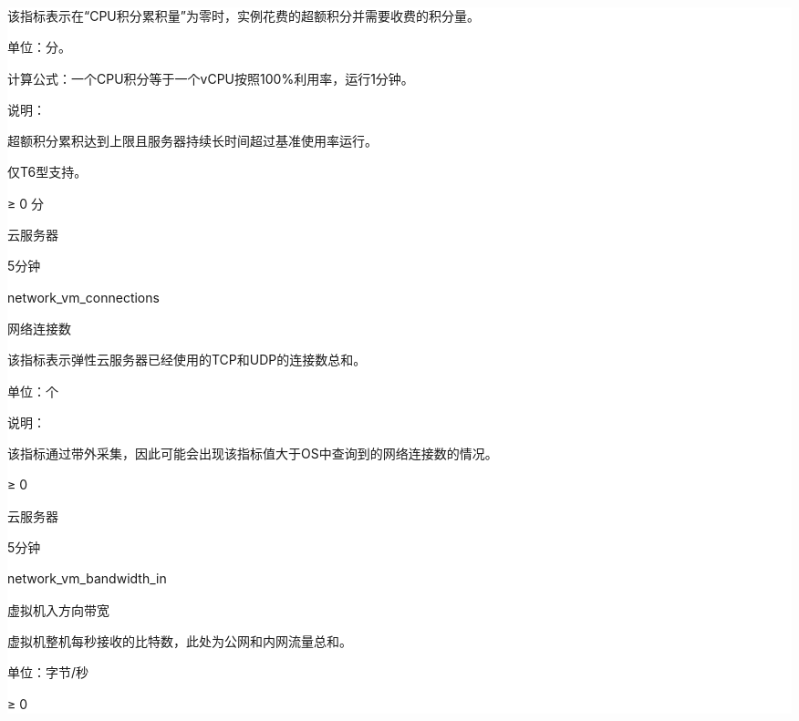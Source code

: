 <td class="cellrowborder" valign="top" width="32.79672032796721%" headers="mcps1.2.7.1.3 "><p id="p7387111716110"><a name="p7387111716110"></a><a name="p7387111716110"></a>该指标表示在“CPU积分累积量”为零时，实例花费的超额积分并需要收费的积分量。</p>
<p id="p738711710111"><a name="p738711710111"></a><a name="p738711710111"></a>单位：分。</p>
<p id="p5387171719119"><a name="p5387171719119"></a><a name="p5387171719119"></a>计算公式：一个CPU积分等于一个vCPU按照100%利用率，运行1分钟。</p>
<div class="note" id="note143871617811"><a name="note143871617811"></a><a name="note143871617811"></a><span class="notetitle"> 说明： </span><div class="notebody"><p id="p53885171711"><a name="p53885171711"></a><a name="p53885171711"></a>超额积分累积达到上限且服务器持续长时间超过基准使用率运行。</p>
<p id="p638811173112"><a name="p638811173112"></a><a name="p638811173112"></a>仅T6型支持。</p>
</div></div>
</td>
<td class="cellrowborder" valign="top" width="10.758924107589243%" headers="mcps1.2.7.1.4 "><p id="p13882017213"><a name="p13882017213"></a><a name="p13882017213"></a>≥ 0 分</p>
</td>
<td class="cellrowborder" valign="top" width="14.918508149185081%" headers="mcps1.2.7.1.5 "><p id="p1138819171512"><a name="p1138819171512"></a><a name="p1138819171512"></a><span id="text156634569"><a name="text156634569"></a><a name="text156634569"></a>云服务器</span></p>
</td>
<td class="cellrowborder" valign="top" width="17.098290170982903%" headers="mcps1.2.7.1.6 "><p id="p43881717417"><a name="p43881717417"></a><a name="p43881717417"></a>5分钟</p>
</td>
</tr>
<tr id="row23846293153"><td class="cellrowborder" valign="top" width="13.86861313868613%" headers="mcps1.2.7.1.1 "><p id="p1838492910152"><a name="p1838492910152"></a><a name="p1838492910152"></a>network_vm_connections</p>
</td>
<td class="cellrowborder" valign="top" width="10.55894410558944%" headers="mcps1.2.7.1.2 "><p id="p1138414292158"><a name="p1138414292158"></a><a name="p1138414292158"></a>网络连接数</p>
</td>
<td class="cellrowborder" valign="top" width="32.79672032796721%" headers="mcps1.2.7.1.3 "><p id="p1138442941517"><a name="p1138442941517"></a><a name="p1138442941517"></a>该指标表示<span id="text37322275253"><a name="text37322275253"></a><a name="text37322275253"></a>弹性云服务器</span>已经使用的TCP和UDP的连接数总和。</p>
<p id="p145082021111618"><a name="p145082021111618"></a><a name="p145082021111618"></a>单位：个</p>
<div class="note" id="note161151748103414"><a name="note161151748103414"></a><a name="note161151748103414"></a><span class="notetitle"> 说明： </span><div class="notebody"><p id="p1511774863415"><a name="p1511774863415"></a><a name="p1511774863415"></a>该指标通过带外采集，因此可能会出现该指标值大于OS中查询到的网络连接数的情况。</p>
</div></div>
</td>
<td class="cellrowborder" valign="top" width="10.758924107589243%" headers="mcps1.2.7.1.4 "><p id="p938416292157"><a name="p938416292157"></a><a name="p938416292157"></a>≥ 0</p>
</td>
<td class="cellrowborder" valign="top" width="14.918508149185081%" headers="mcps1.2.7.1.5 "><p id="p133849299158"><a name="p133849299158"></a><a name="p133849299158"></a><span id="text12174581769"><a name="text12174581769"></a><a name="text12174581769"></a>云服务器</span></p>
</td>
<td class="cellrowborder" valign="top" width="17.098290170982903%" headers="mcps1.2.7.1.6 "><p id="p738452911512"><a name="p738452911512"></a><a name="p738452911512"></a>5分钟</p>
</td>
</tr>
<tr id="row12738118711"><td class="cellrowborder" valign="top" width="13.86861313868613%" headers="mcps1.2.7.1.1 "><p id="p12738611720"><a name="p12738611720"></a><a name="p12738611720"></a>network_vm_bandwidth_in</p>
</td>
<td class="cellrowborder" valign="top" width="10.55894410558944%" headers="mcps1.2.7.1.2 "><p id="p8738211476"><a name="p8738211476"></a><a name="p8738211476"></a>虚拟机入方向带宽</p>
</td>
<td class="cellrowborder" valign="top" width="32.79672032796721%" headers="mcps1.2.7.1.3 "><p id="p37381114719"><a name="p37381114719"></a><a name="p37381114719"></a>虚拟机整机每秒接收的比特数，此处为公网和内网流量总和。</p>
<p id="p178935791018"><a name="p178935791018"></a><a name="p178935791018"></a>单位：字节/秒</p>
</td>
<td class="cellrowborder" valign="top" width="10.758924107589243%" headers="mcps1.2.7.1.4 "><p id="p273817118711"><a name="p273817118711"></a><a name="p273817118711"></a>≥ 0</p>